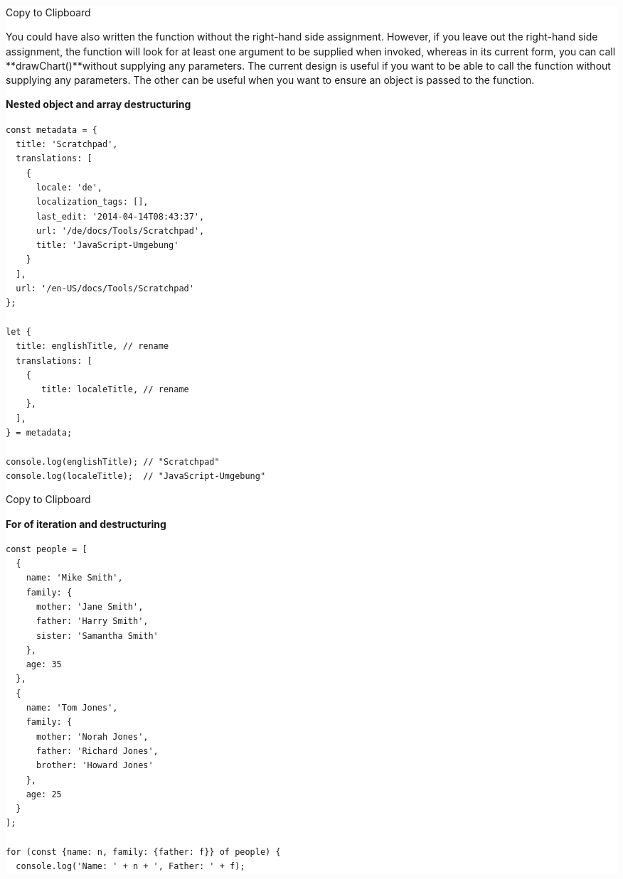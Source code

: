 Copy to Clipboard

You could have also written the function without the right-hand side assignment. However, if you leave out the right-hand side assignment, the function will look for at least one argument to be supplied when invoked, whereas in its current form, you can call \*\*drawChart()\*\*without supplying any parameters. The current design is useful if you want to be able to call the function without supplying any parameters. The other can be useful when you want to ensure an object is passed to the function.

**Nested object and array destructuring**

```
const metadata = {
  title: 'Scratchpad',
  translations: [
    {
      locale: 'de',
      localization_tags: [],
      last_edit: '2014-04-14T08:43:37',
      url: '/de/docs/Tools/Scratchpad',
      title: 'JavaScript-Umgebung'
    }
  ],
  url: '/en-US/docs/Tools/Scratchpad'
};

let {
  title: englishTitle, // rename
  translations: [
    {
       title: localeTitle, // rename
    },
  ],
} = metadata;

console.log(englishTitle); // "Scratchpad"
console.log(localeTitle);  // "JavaScript-Umgebung"
```

Copy to Clipboard

**For of iteration and destructuring**

```
const people = [
  {
    name: 'Mike Smith',
    family: {
      mother: 'Jane Smith',
      father: 'Harry Smith',
      sister: 'Samantha Smith'
    },
    age: 35
  },
  {
    name: 'Tom Jones',
    family: {
      mother: 'Norah Jones',
      father: 'Richard Jones',
      brother: 'Howard Jones'
    },
    age: 25
  }
];

for (const {name: n, family: {father: f}} of people) {
  console.log('Name: ' + n + ', Father: ' + f);
```